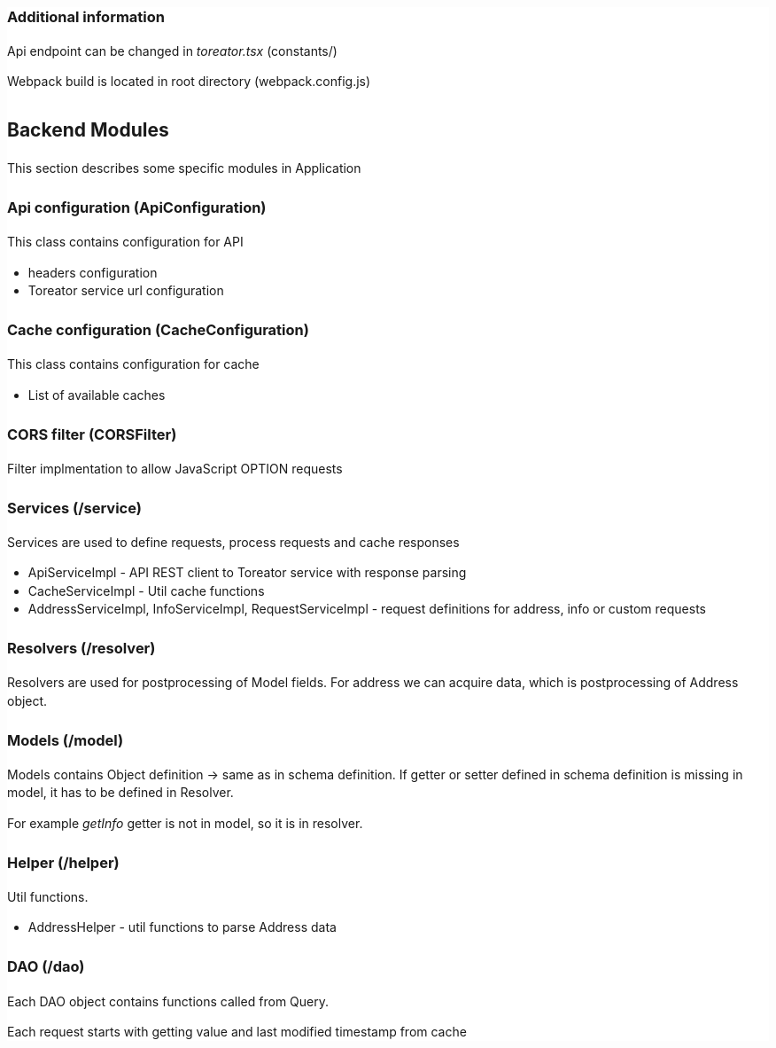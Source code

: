 ### Additional information

Api endpoint can be changed in *toreator.tsx* (constants/)

Webpack build is located in root directory (webpack.config.js)

## Backend Modules
This section describes some specific modules in Application


### Api configuration (ApiConfiguration)
This class contains configuration for API

* headers configuration
* Toreator service url configuration

### Cache configuration (CacheConfiguration)
This class contains configuration for cache

* List of available caches

### CORS filter (CORSFilter)
Filter implmentation to allow JavaScript OPTION requests

### Services (/service)
Services are used to define requests, process requests and cache responses

* ApiServiceImpl - API REST client to Toreator service with response parsing
* CacheServiceImpl - Util cache functions
* AddressServiceImpl, InfoServiceImpl, RequestServiceImpl -  request definitions for address, info or custom requests

### Resolvers (/resolver)
Resolvers are used for postprocessing of Model fields. For address we can acquire data, which is postprocessing of Address object.

### Models (/model)
Models contains Object definition -> same as in schema definition. If getter or setter defined in schema definition is missing in model, it has to
be defined in Resolver. 

For example *getInfo* getter is not in model, so it is in resolver.
### Helper (/helper)
Util functions.

* AddressHelper - util functions to parse Address data

### DAO  (/dao)
Each DAO object contains functions called from Query. 

Each request starts with getting value and last modified timestamp from cache
